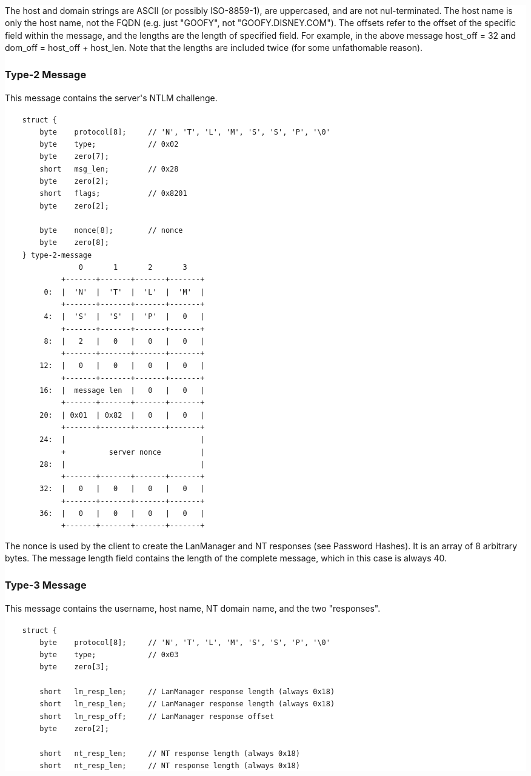 The host and domain strings are ASCII (or possibly ISO-8859-1), are uppercased, and are not nul-terminated. The host name is only the host name, not the FQDN (e.g. just "GOOFY", not "GOOFY.DISNEY.COM"). The offsets refer to the offset of the specific field within the message, and the lengths are the length of specified field. For example, in the above message host_off = 32 and dom_off = host_off + host_len. Note that the lengths are included twice (for some unfathomable reason).

### Type-2 Message
This message contains the server's NTLM challenge.
```
    struct {
        byte    protocol[8];     // 'N', 'T', 'L', 'M', 'S', 'S', 'P', '\0'
        byte    type;            // 0x02
        byte    zero[7];
        short   msg_len;         // 0x28
        byte    zero[2];
        short   flags;           // 0x8201
        byte    zero[2];

        byte    nonce[8];        // nonce
        byte    zero[8];
    } type-2-message
                 0       1       2       3
             +-------+-------+-------+-------+
         0:  |  'N'  |  'T'  |  'L'  |  'M'  |
             +-------+-------+-------+-------+
         4:  |  'S'  |  'S'  |  'P'  |   0   |
             +-------+-------+-------+-------+
         8:  |   2   |   0   |   0   |   0   |
             +-------+-------+-------+-------+
        12:  |   0   |   0   |   0   |   0   |
             +-------+-------+-------+-------+
        16:  |  message len  |   0   |   0   |
             +-------+-------+-------+-------+
        20:  | 0x01  | 0x82  |   0   |   0   |
             +-------+-------+-------+-------+
        24:  |                               |
             +          server nonce         |
        28:  |                               |
             +-------+-------+-------+-------+
        32:  |   0   |   0   |   0   |   0   |
             +-------+-------+-------+-------+
        36:  |   0   |   0   |   0   |   0   |
             +-------+-------+-------+-------+
```

The nonce is used by the client to create the LanManager and NT responses (see Password Hashes). It is an array of 8 arbitrary bytes. The message length field contains the length of the complete message, which in this case is always 40.

### Type-3 Message
This message contains the username, host name, NT domain name, and the two "responses".
```
    struct {
        byte    protocol[8];     // 'N', 'T', 'L', 'M', 'S', 'S', 'P', '\0'
        byte    type;            // 0x03
        byte    zero[3];

        short   lm_resp_len;     // LanManager response length (always 0x18)
        short   lm_resp_len;     // LanManager response length (always 0x18)
        short   lm_resp_off;     // LanManager response offset
        byte    zero[2];

        short   nt_resp_len;     // NT response length (always 0x18)
        short   nt_resp_len;     // NT response length (always 0x18)
```